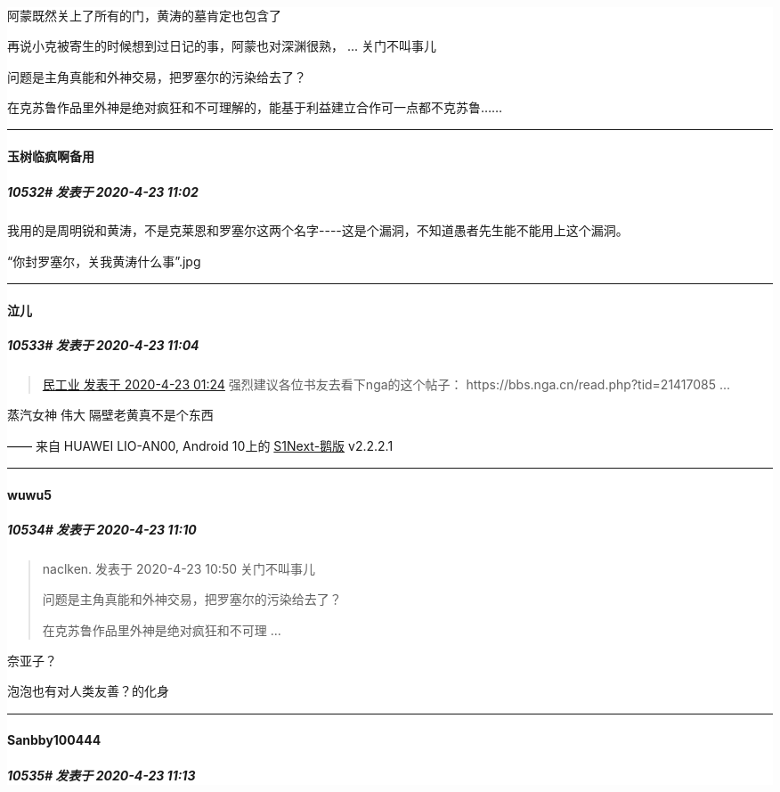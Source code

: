 阿蒙既然关上了所有的门，黄涛的墓肯定也包含了

再说小克被寄生的时候想到过日记的事，阿蒙也对深渊很熟， ...</blockquote>
关门不叫事儿

问题是主角真能和外神交易，把罗塞尔的污染给去了？

在克苏鲁作品里外神是绝对疯狂和不可理解的，能基于利益建立合作可一点都不克苏鲁……


-----

####  玉树临疯啊备用  
##### 10532#       发表于 2020-4-23 11:02


我用的是周明锐和黄涛，不是克莱恩和罗塞尔这两个名字----这是个漏洞，不知道愚者先生能不能用上这个漏洞。

“你封罗塞尔，关我黄涛什么事”.jpg


-----

####  泣儿  
##### 10533#       发表于 2020-4-23 11:04


<blockquote><a href="httphttps://bbs.saraba1st.com/2b/forum.php?mod=redirect&amp;goto=findpost&amp;pid=47170736&amp;ptid=1860016" target="_blank">民工业 发表于 2020-4-23 01:24</a>
强烈建议各位书友去看下nga的这个帖子：
https://bbs.nga.cn/read.php?tid=21417085
 ...</blockquote>
蒸汽女神 伟大 隔壁老黄真不是个东西

—— 来自 HUAWEI LIO-AN00, Android 10上的 [S1Next-鹅版](https://github.com/ykrank/S1-Next/releases) v2.2.2.1


-----

####  wuwu5  
##### 10534#       发表于 2020-4-23 11:10


<blockquote>naclken. 发表于 2020-4-23 10:50
关门不叫事儿

问题是主角真能和外神交易，把罗塞尔的污染给去了？

在克苏鲁作品里外神是绝对疯狂和不可理 ...</blockquote>
奈亚子？

泡泡也有对人类友善？的化身


-----

####  Sanbby100444  
##### 10535#       发表于 2020-4-23 11:13

